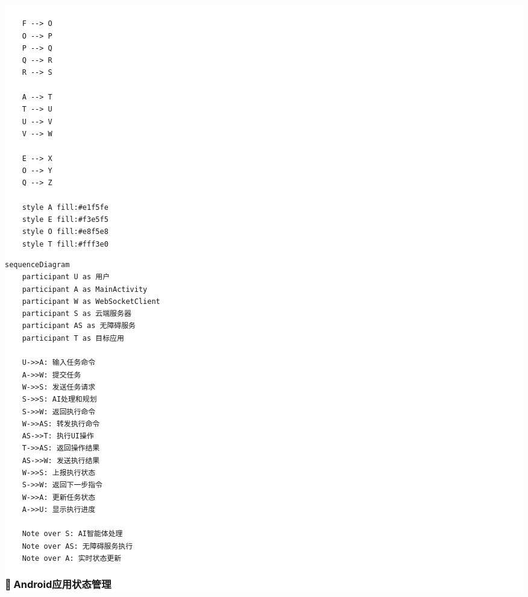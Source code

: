 ```mermaid

    F --> O
    O --> P
    P --> Q
    Q --> R
    R --> S

    A --> T
    T --> U
    U --> V
    V --> W

    E --> X
    O --> Y
    Q --> Z

    style A fill:#e1f5fe
    style E fill:#f3e5f5
    style O fill:#e8f5e8
    style T fill:#fff3e0
```

```mermaid
sequenceDiagram
    participant U as 用户
    participant A as MainActivity
    participant W as WebSocketClient
    participant S as 云端服务器
    participant AS as 无障碍服务
    participant T as 目标应用

    U->>A: 输入任务命令
    A->>W: 提交任务
    W->>S: 发送任务请求
    S->>S: AI处理和规划
    S->>W: 返回执行命令
    W->>AS: 转发执行命令
    AS->>T: 执行UI操作
    T->>AS: 返回操作结果
    AS->>W: 发送执行结果
    W->>S: 上报执行状态
    S->>W: 返回下一步指令
    W->>A: 更新任务状态
    A->>U: 显示执行进度

    Note over S: AI智能体处理
    Note over AS: 无障碍服务执行
    Note over A: 实时状态更新
```

### 📱 Android应用状态管理
